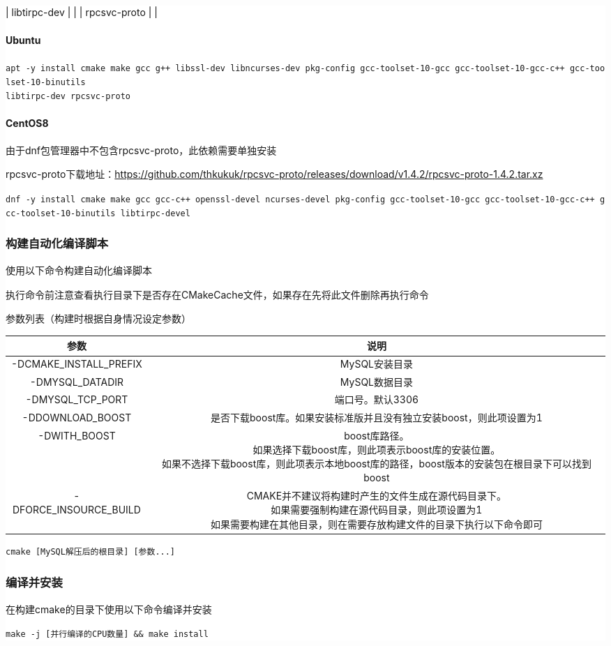 |      libtirpc-dev       |                                       |
|      rpcsvc-proto       |                                       |

#### Ubuntu

```shell
apt -y install cmake make gcc g++ libssl-dev libncurses-dev pkg-config gcc-toolset-10-gcc gcc-toolset-10-gcc-c++ gcc-toolset-10-binutils
libtirpc-dev rpcsvc-proto
```

#### CentOS8

由于dnf包管理器中不包含rpcsvc-proto，此依赖需要单独安装

rpcsvc-proto下载地址：https://github.com/thkukuk/rpcsvc-proto/releases/download/v1.4.2/rpcsvc-proto-1.4.2.tar.xz

```shell
dnf -y install cmake make gcc gcc-c++ openssl-devel ncurses-devel pkg-config gcc-toolset-10-gcc gcc-toolset-10-gcc-c++ gcc-toolset-10-binutils libtirpc-devel
```

### 构建自动化编译脚本

使用以下命令构建自动化编译脚本

执行命令前注意查看执行目录下是否存在CMakeCache文件，如果存在先将此文件删除再执行命令

参数列表（构建时根据自身情况设定参数）

|          参数          |                             说明                             |
| :--------------------: | :----------------------------------------------------------: |
| -DCMAKE_INSTALL_PREFIX |                        MySQL安装目录                         |
|    -DMYSQL_DATADIR     |                        MySQL数据目录                         |
|    -DMYSQL_TCP_PORT    |                       端口号。默认3306                       |
|    -DDOWNLOAD_BOOST    | 是否下载boost库。如果安装标准版并且没有独立安装boost，则此项设置为1 |
|      -DWITH_BOOST      | boost库路径。<br/>如果选择下载boost库，则此项表示boost库的安装位置。<br/>如果不选择下载boost库，则此项表示本地boost库的路径，boost版本的安装包在根目录下可以找到boost |
| -DFORCE_INSOURCE_BUILD | CMAKE并不建议将构建时产生的文件生成在源代码目录下。<br/>如果需要强制构建在源代码目录，则此项设置为1<br/>如果需要构建在其他目录，则在需要存放构建文件的目录下执行以下命令即可 |

```shell
cmake [MySQL解压后的根目录] [参数...]
```

### 编译并安装

在构建cmake的目录下使用以下命令编译并安装

```shell
make -j [并行编译的CPU数量] && make install
```
